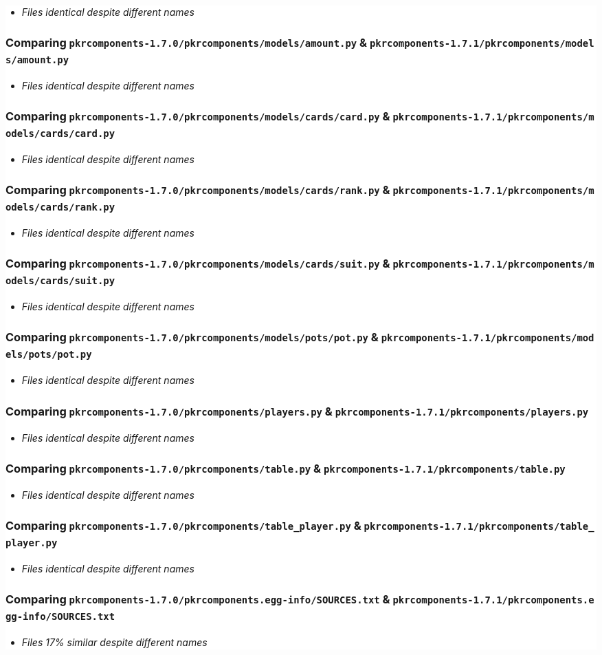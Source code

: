  * *Files identical despite different names*

### Comparing `pkrcomponents-1.7.0/pkrcomponents/models/amount.py` & `pkrcomponents-1.7.1/pkrcomponents/models/amount.py`

 * *Files identical despite different names*

### Comparing `pkrcomponents-1.7.0/pkrcomponents/models/cards/card.py` & `pkrcomponents-1.7.1/pkrcomponents/models/cards/card.py`

 * *Files identical despite different names*

### Comparing `pkrcomponents-1.7.0/pkrcomponents/models/cards/rank.py` & `pkrcomponents-1.7.1/pkrcomponents/models/cards/rank.py`

 * *Files identical despite different names*

### Comparing `pkrcomponents-1.7.0/pkrcomponents/models/cards/suit.py` & `pkrcomponents-1.7.1/pkrcomponents/models/cards/suit.py`

 * *Files identical despite different names*

### Comparing `pkrcomponents-1.7.0/pkrcomponents/models/pots/pot.py` & `pkrcomponents-1.7.1/pkrcomponents/models/pots/pot.py`

 * *Files identical despite different names*

### Comparing `pkrcomponents-1.7.0/pkrcomponents/players.py` & `pkrcomponents-1.7.1/pkrcomponents/players.py`

 * *Files identical despite different names*

### Comparing `pkrcomponents-1.7.0/pkrcomponents/table.py` & `pkrcomponents-1.7.1/pkrcomponents/table.py`

 * *Files identical despite different names*

### Comparing `pkrcomponents-1.7.0/pkrcomponents/table_player.py` & `pkrcomponents-1.7.1/pkrcomponents/table_player.py`

 * *Files identical despite different names*

### Comparing `pkrcomponents-1.7.0/pkrcomponents.egg-info/SOURCES.txt` & `pkrcomponents-1.7.1/pkrcomponents.egg-info/SOURCES.txt`

 * *Files 17% similar despite different names*
